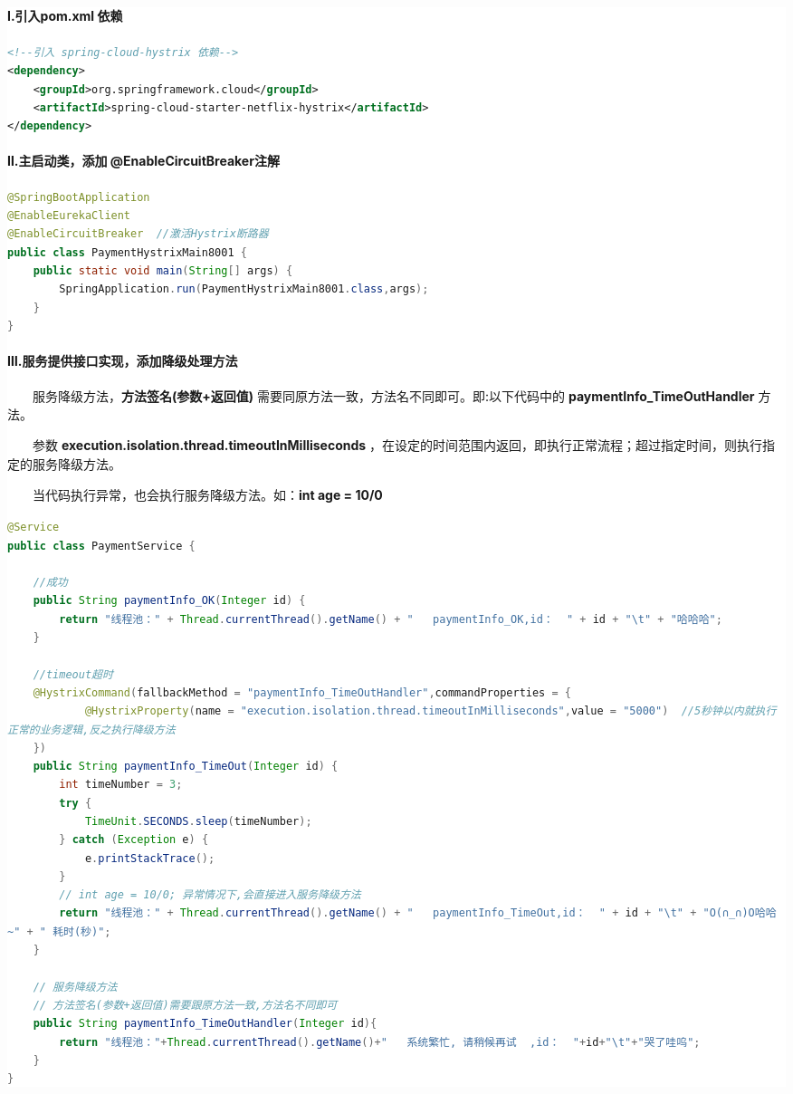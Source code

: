 #### Ⅰ.引入pom.xml 依赖

```xml
<!--引入 spring-cloud-hystrix 依赖-->
<dependency>
    <groupId>org.springframework.cloud</groupId>
    <artifactId>spring-cloud-starter-netflix-hystrix</artifactId>
</dependency>
```

#### Ⅱ.主启动类，添加 @EnableCircuitBreaker注解

```java
@SpringBootApplication
@EnableEurekaClient
@EnableCircuitBreaker  //激活Hystrix断路器
public class PaymentHystrixMain8001 {
    public static void main(String[] args) {
        SpringApplication.run(PaymentHystrixMain8001.class,args);
    }
}
```

#### Ⅲ.服务提供接口实现，添加降级处理方法

  服务降级方法，**方法签名(参数+返回值)** 需要同原方法一致，方法名不同即可。即:以下代码中的 **paymentInfo_TimeOutHandler** 方法。

  参数 **execution.isolation.thread.timeoutInMilliseconds** ，在设定的时间范围内返回，即执行正常流程；超过指定时间，则执行指定的服务降级方法。

  当代码执行异常，也会执行服务降级方法。如：**int age = 10/0**

```java
@Service
public class PaymentService {

    //成功
    public String paymentInfo_OK(Integer id) {
        return "线程池：" + Thread.currentThread().getName() + "   paymentInfo_OK,id：  " + id + "\t" + "哈哈哈";
    }

    //timeout超时
    @HystrixCommand(fallbackMethod = "paymentInfo_TimeOutHandler",commandProperties = {
            @HystrixProperty(name = "execution.isolation.thread.timeoutInMilliseconds",value = "5000")  //5秒钟以内就执行正常的业务逻辑,反之执行降级方法
    })
    public String paymentInfo_TimeOut(Integer id) {
        int timeNumber = 3;
        try {
			TimeUnit.SECONDS.sleep(timeNumber);
        } catch (Exception e) {
            e.printStackTrace();
        }
		// int age = 10/0; 异常情况下,会直接进入服务降级方法
        return "线程池：" + Thread.currentThread().getName() + "   paymentInfo_TimeOut,id：  " + id + "\t" + "O(∩_∩)O哈哈~" + " 耗时(秒)";
    }

    // 服务降级方法
    // 方法签名(参数+返回值)需要跟原方法一致,方法名不同即可
    public String paymentInfo_TimeOutHandler(Integer id){
        return "线程池："+Thread.currentThread().getName()+"   系统繁忙, 请稍候再试  ,id：  "+id+"\t"+"哭了哇呜";
    }
}
```
